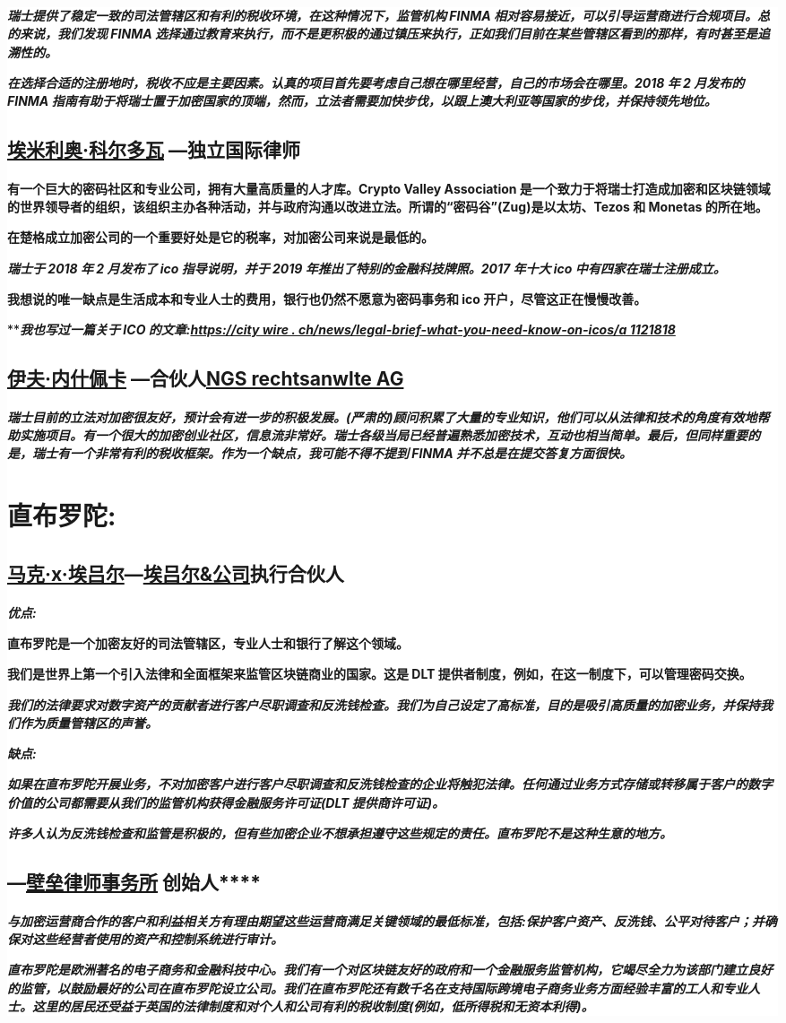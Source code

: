 *****瑞士提供了稳定一致的司法管辖区和有利的税收环境，在这种情况下，监管机构 FINMA 相对容易接近，可以引导运营商进行合规项目。总的来说，我们发现 FINMA 选择通过教育来执行，而不是更积极的通过镇压来执行，正如我们目前在某些管辖区看到的那样，有时甚至是追溯性的。*****

*****在选择合适的注册地时，税收不应是主要因素。认真的项目首先要考虑自己想在哪里经营，自己的市场会在哪里。2018 年 2 月发布的 FINMA 指南有助于将瑞士置于加密国家的顶端，然而，立法者需要加快步伐，以跟上澳大利亚等国家的步伐，并保持领先地位。*****

## ****[**埃米利奥·科尔多瓦**](https://www.linkedin.com/in/emilianocordoba/) **—独立国际律师******

****有一个巨大的密码社区和专业公司，拥有大量高质量的人才库。Crypto Valley Association 是一个致力于将瑞士打造成加密和区块链领域的世界领导者的组织，该组织主办各种活动，并与政府沟通以改进立法。所谓的“密码谷”(Zug)是以太坊、Tezos 和 Monetas 的所在地。****

****在楚格成立加密公司的一个重要好处是它的税率，对加密公司来说是最低的。****

*****瑞士于 2018 年 2 月发布了 ico 指导说明，并于 2019 年推出了特别的金融科技牌照。2017 年十大 ico 中有四家在瑞士注册成立。*****

****我想说的唯一缺点是生活成本和专业人士的费用，银行也仍然不愿意为密码事务和 ico 开户，尽管这正在慢慢改善。****

*****我也写过一篇关于 ICO 的文章:*[*https://city wire . ch/news/legal-brief-what-you-need-know-on-icos/a 1121818*](https://citywire.ch/news/legal-brief-what-you-need-to-know-about-icos/a1121818)****

## ****[**伊夫·内什佩卡**](https://www.linkedin.com/in/yvesnespeca/) **—合伙人**[**NGS rechtsanwlte AG**](http://ngs-legal.ch)****

*****瑞士目前的立法对加密很友好，预计会有进一步的积极发展。(严肃的)顾问积累了大量的专业知识，他们可以从法律和技术的角度有效地帮助实施项目。有一个很大的加密创业社区，信息流非常好。瑞士各级当局已经普遍熟悉加密技术，互动也相当简单。最后，但同样重要的是，瑞士有一个非常有利的税收框架。作为一个缺点，我可能不得不提到 FINMA 并不总是在提交答复方面很快。*****

# ******直布罗陀:******

## ****[**马克·x·埃吕尔**](https://www.linkedin.com/in/marc-ellul-ba734a28/)**—[埃吕尔&公司](https://www.ellulco.com/practice-area/fintech)执行合伙人******

*******优点:*******

****直布罗陀是一个加密友好的司法管辖区，专业人士和银行了解这个领域。****

****我们是世界上第一个引入法律和全面框架来监管区块链商业的国家。这是 DLT 提供者制度，例如，在这一制度下，可以管理密码交换。****

*****我们的法律要求对数字资产的贡献者进行客户尽职调查和反洗钱检查。我们为自己设定了高标准，目的是吸引高质量的加密业务，并保持我们作为质量管辖区的声誉。*****

*******缺点:*******

*****如果在直布罗陀开展业务，不对加密客户进行客户尽职调查和反洗钱检查的企业将触犯法律。任何通过业务方式存储或转移属于客户的数字价值的公司都需要从我们的监管机构获得金融服务许可证(DLT 提供商许可证)。*****

*****许多人认为反洗钱检查和监管是积极的，但有些加密企业不想承担遵守这些规定的责任。直布罗陀不是这种生意的地方。*****

## ****[](https://www.linkedin.com/in/peterhowitt/)****—**[**壁垒律师事务所**](http://www.ramparts.eu/) 创始人******

*****与加密运营商合作的客户和利益相关方有理由期望这些运营商满足关键领域的最低标准，包括:保护客户资产、反洗钱、公平对待客户；并确保对这些经营者使用的资产和控制系统进行审计。*****

*****直布罗陀是欧洲著名的电子商务和金融科技中心。我们有一个对区块链友好的政府和一个金融服务监管机构，它竭尽全力为该部门建立良好的监管，以鼓励最好的公司在直布罗陀设立公司。我们在直布罗陀还有数千名在支持国际跨境电子商务业务方面经验丰富的工人和专业人士。这里的居民还受益于英国的法律制度和对个人和公司有利的税收制度(例如，低所得税和无资本利得)。*****
